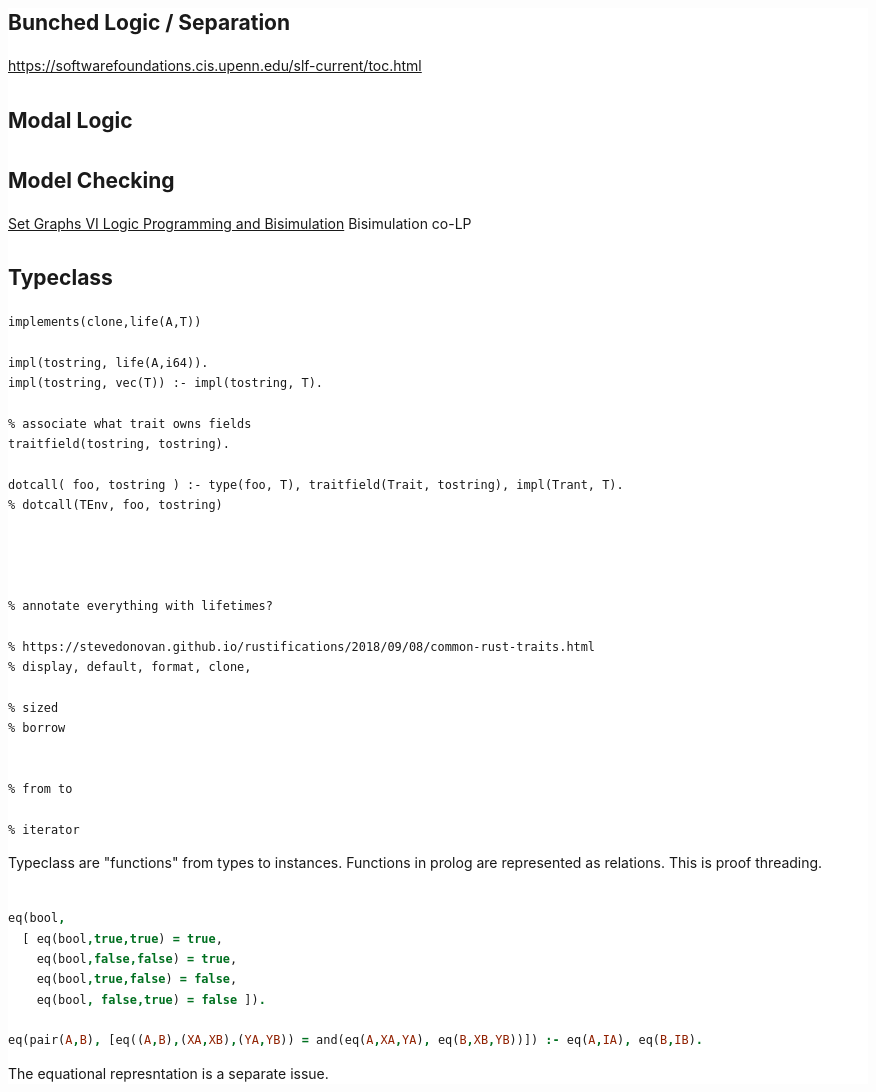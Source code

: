 ## Bunched Logic / Separation
https://softwarefoundations.cis.upenn.edu/slf-current/toc.html

## Modal Logic

## Model Checking
[Set Graphs VI Logic Programming and Bisimulation](https://users.dimi.uniud.it/~agostino.dovier/DID/LNC/CONVEGNI/DOVIER_TORINO.pdf)
Bisimulation
co-LP


## Typeclass

```
implements(clone,life(A,T))

impl(tostring, life(A,i64)).
impl(tostring, vec(T)) :- impl(tostring, T).

% associate what trait owns fields
traitfield(tostring, tostring).

dotcall( foo, tostring ) :- type(foo, T), traitfield(Trait, tostring), impl(Trant, T). 
% dotcall(TEnv, foo, tostring)




% annotate everything with lifetimes?

% https://stevedonovan.github.io/rustifications/2018/09/08/common-rust-traits.html
% display, default, format, clone,

% sized
% borrow


% from to

% iterator
```


Typeclass are "functions" from types to instances. Functions in prolog are represented as relations. This is proof threading.

```prolog

eq(bool,
  [ eq(bool,true,true) = true, 
    eq(bool,false,false) = true,  
    eq(bool,true,false) = false,
    eq(bool, false,true) = false ]).

eq(pair(A,B), [eq((A,B),(XA,XB),(YA,YB)) = and(eq(A,XA,YA), eq(B,XB,YB))]) :- eq(A,IA), eq(B,IB).

```
The equational represntation is a separate issue.
